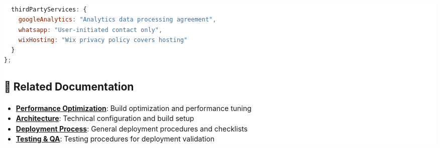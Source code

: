 ```javascript
  thirdPartyServices: {
    googleAnalytics: "Analytics data processing agreement",
    whatsapp: "User-initiated contact only",
    wixHosting: "Wix privacy policy covers hosting"
  }
};
```

## 🔗 Related Documentation
- **[Performance Optimization](./performance-optimization.md)**: Build optimization and performance tuning
- **[Architecture](../technical/architecture.md)**: Technical configuration and build setup
- **[Deployment Process](../operations/deployment.md)**: General deployment procedures and checklists
- **[Testing & QA](../operations/testing-qa.md)**: Testing procedures for deployment validation